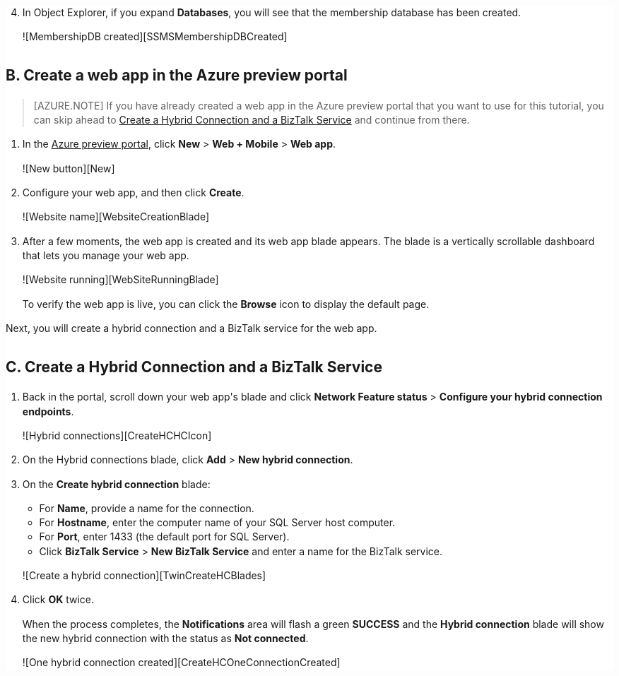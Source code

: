 4. In Object Explorer, if you expand **Databases**, you will see that the membership database has been created.

	![MembershipDB created][SSMSMembershipDBCreated]

<a name="CreateSite"></a>
## B. Create a web app in the Azure preview portal ##

> [AZURE.NOTE] If you have already created a web app in the Azure preview portal that you want to use for this tutorial, you can skip ahead to [Create a Hybrid Connection and a BizTalk Service](#CreateHC) and continue from there.

1. In the [Azure preview portal](https://manage.windowsazure.cn), click **New** > **Web + Mobile** > **Web app**.

	![New button][New]

2. Configure your web app, and then click **Create**.

	![Website name][WebsiteCreationBlade]

3. After a few moments, the web app is created and its web app blade appears. The blade is a vertically scrollable dashboard that lets you manage your web app.

	![Website running][WebSiteRunningBlade]

	To verify the web app is live, you can click the **Browse** icon to display the default page.

Next, you will create a hybrid connection and a BizTalk service for the web app.

<a name="CreateHC"></a>
## C. Create a Hybrid Connection and a BizTalk Service ##

1. Back in the portal, scroll down your web app's blade and click **Network Feature status** > **Configure your hybrid connection endpoints**.

	![Hybrid connections][CreateHCHCIcon]

2. On the Hybrid connections blade, click **Add** > **New hybrid connection**.

3. On the **Create hybrid connection** blade:
	- For **Name**, provide a name for the connection.
	- For **Hostname**, enter the computer name of your SQL Server host computer.
	- For **Port**, enter 1433 (the default port for SQL Server).
	- Click **BizTalk Service** > **New BizTalk Service** and enter a name for the BizTalk service.

	![Create a hybrid connection][TwinCreateHCBlades]

5. Click **OK** twice.

	When the process completes, the **Notifications** area will flash a green **SUCCESS** and the **Hybrid connection** blade will show the new hybrid connection with the status as **Not connected**.

	![One hybrid connection created][CreateHCOneConnectionCreated]
